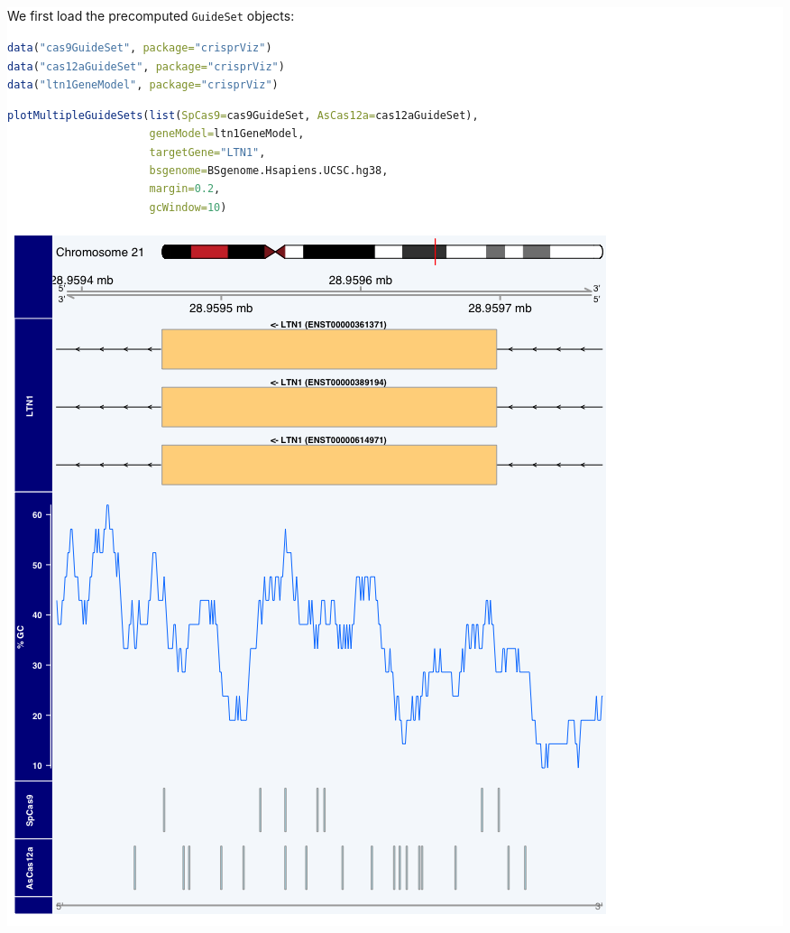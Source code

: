 We first load the precomputed `GuideSet` objects:

``` r
data("cas9GuideSet", package="crisprViz")
data("cas12aGuideSet", package="crisprViz")
data("ltn1GeneModel", package="crisprViz")
```

``` r
plotMultipleGuideSets(list(SpCas9=cas9GuideSet, AsCas12a=cas12aGuideSet),
                      geneModel=ltn1GeneModel,
                      targetGene="LTN1",
                      bsgenome=BSgenome.Hsapiens.UCSC.hg38,
                      margin=0.2,
                      gcWindow=10)
```

![](README_files/figure-gfm/unnamed-chunk-22-1.png)
